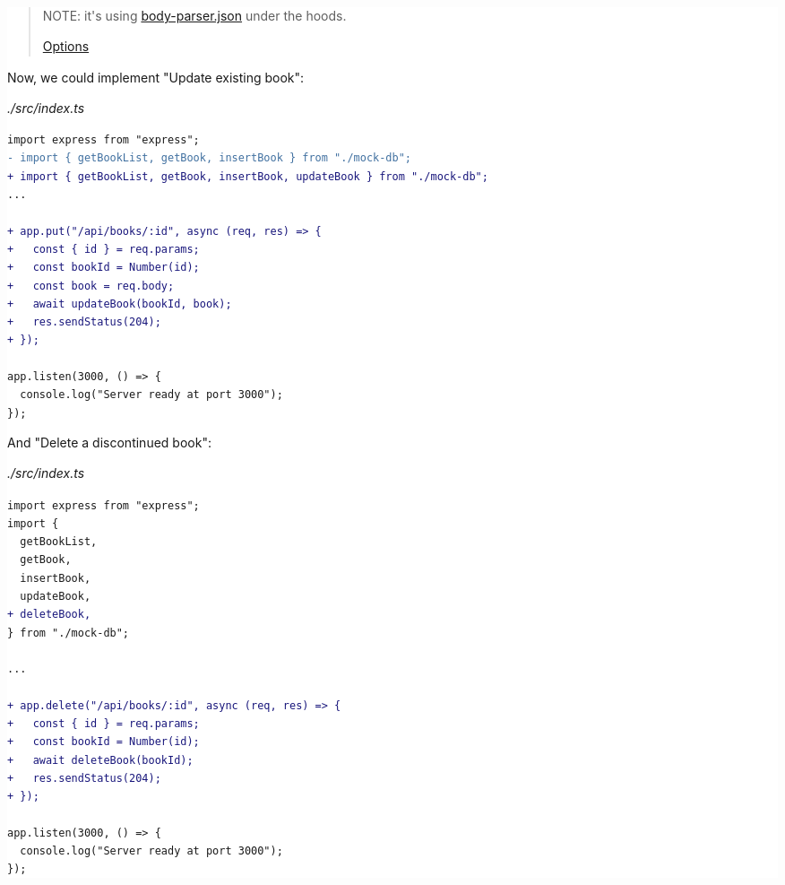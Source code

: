 > NOTE: it's using [body-parser.json](https://github.com/expressjs/body-parser) under the hoods.
>
> [Options](https://github.com/expressjs/body-parser#bodyparserjsonoptions)

Now, we could implement "Update existing book":

_./src/index.ts_

```diff
import express from "express";
- import { getBookList, getBook, insertBook } from "./mock-db";
+ import { getBookList, getBook, insertBook, updateBook } from "./mock-db";
...

+ app.put("/api/books/:id", async (req, res) => {
+   const { id } = req.params;
+   const bookId = Number(id);
+   const book = req.body;
+   await updateBook(bookId, book);
+   res.sendStatus(204);
+ });

app.listen(3000, () => {
  console.log("Server ready at port 3000");
});

```

And "Delete a discontinued book":

_./src/index.ts_

```diff
import express from "express";
import {
  getBookList,
  getBook,
  insertBook,
  updateBook,
+ deleteBook,
} from "./mock-db";

...

+ app.delete("/api/books/:id", async (req, res) => {
+   const { id } = req.params;
+   const bookId = Number(id);
+   await deleteBook(bookId);
+   res.sendStatus(204);
+ });

app.listen(3000, () => {
  console.log("Server ready at port 3000");
});

```
